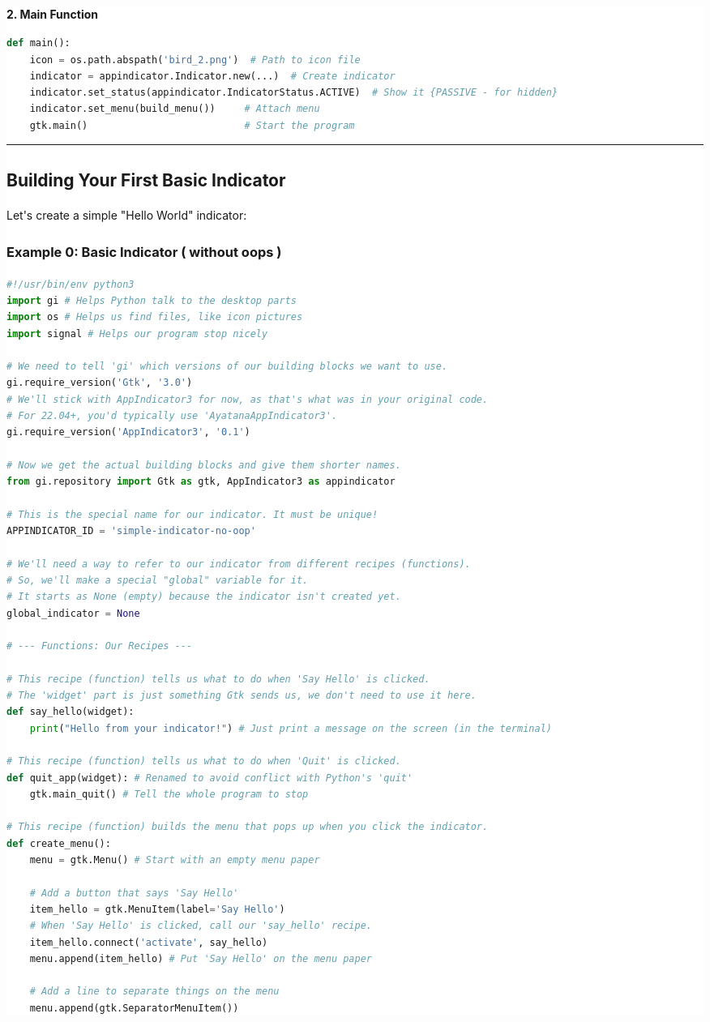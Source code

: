 **2. Main Function**
```python
def main():
    icon = os.path.abspath('bird_2.png')  # Path to icon file
    indicator = appindicator.Indicator.new(...)  # Create indicator
    indicator.set_status(appindicator.IndicatorStatus.ACTIVE)  # Show it {PASSIVE - for hidden}
    indicator.set_menu(build_menu())     # Attach menu
    gtk.main()                           # Start the program
```

---

## Building Your First Basic Indicator

Let's create a simple "Hello World" indicator:

### Example 0: Basic Indicator ( without oops )
```python
#!/usr/bin/env python3
import gi # Helps Python talk to the desktop parts
import os # Helps us find files, like icon pictures
import signal # Helps our program stop nicely

# We need to tell 'gi' which versions of our building blocks we want to use.
gi.require_version('Gtk', '3.0')
# We'll stick with AppIndicator3 for now, as that's what was in your original code.
# For 22.04+, you'd typically use 'AyatanaAppIndicator3'.
gi.require_version('AppIndicator3', '0.1')

# Now we get the actual building blocks and give them shorter names.
from gi.repository import Gtk as gtk, AppIndicator3 as appindicator

# This is the special name for our indicator. It must be unique!
APPINDICATOR_ID = 'simple-indicator-no-oop'

# We'll need a way to refer to our indicator from different recipes (functions).
# So, we'll make a special "global" variable for it.
# It starts as None (empty) because the indicator isn't created yet.
global_indicator = None

# --- Functions: Our Recipes ---

# This recipe (function) tells us what to do when 'Say Hello' is clicked.
# The 'widget' part is just something Gtk sends us, we don't need to use it here.
def say_hello(widget):
    print("Hello from your indicator!") # Just print a message on the screen (in the terminal)

# This recipe (function) tells us what to do when 'Quit' is clicked.
def quit_app(widget): # Renamed to avoid conflict with Python's 'quit'
    gtk.main_quit() # Tell the whole program to stop

# This recipe (function) builds the menu that pops up when you click the indicator.
def create_menu():
    menu = gtk.Menu() # Start with an empty menu paper

    # Add a button that says 'Say Hello'
    item_hello = gtk.MenuItem(label='Say Hello')
    # When 'Say Hello' is clicked, call our 'say_hello' recipe.
    item_hello.connect('activate', say_hello)
    menu.append(item_hello) # Put 'Say Hello' on the menu paper

    # Add a line to separate things on the menu
    menu.append(gtk.SeparatorMenuItem())

```